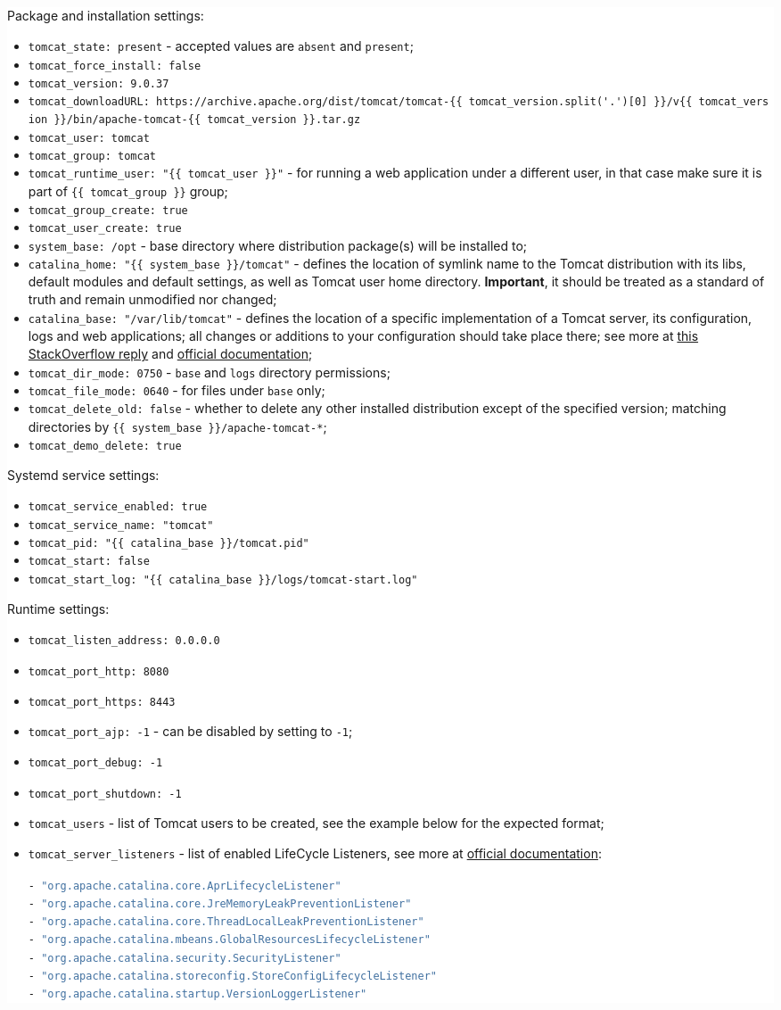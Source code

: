 Package and installation settings:

- `tomcat_state: present` - accepted values are `absent` and `present`;
- `tomcat_force_install: false`
- `tomcat_version: 9.0.37`
- `tomcat_downloadURL: https://archive.apache.org/dist/tomcat/tomcat-{{ tomcat_version.split('.')[0] }}/v{{ tomcat_version }}/bin/apache-tomcat-{{ tomcat_version }}.tar.gz`
- `tomcat_user: tomcat`
- `tomcat_group: tomcat`
- `tomcat_runtime_user: "{{ tomcat_user }}"` - for running a web application under a different user, in that case make sure it is part of `{{ tomcat_group }}` group;
- `tomcat_group_create: true`
- `tomcat_user_create: true`
- `system_base: /opt` - base directory where distribution package(s) will be installed to;
- `catalina_home: "{{ system_base }}/tomcat"` - defines the location of symlink name to the Tomcat distribution with its libs, default modules and default settings, as well as Tomcat user home directory. **Important**, it should be treated as a standard of truth and remain unmodified nor changed;
- `catalina_base: "/var/lib/tomcat"` - defines the location of a specific implementation of a Tomcat server, its configuration, logs and web applications; all changes or additions to your configuration should take place there; see more at [this StackOverflow reply](https://stackoverflow.com/questions/3090398/tomcat-catalina-base-and-catalina-home-variables) and [official documentation](https://tomcat.apache.org/tomcat-9.0-doc/RUNNING.txt);
- `tomcat_dir_mode: 0750` - `base` and `logs` directory permissions;
- `tomcat_file_mode: 0640` - for files under `base` only;
- `tomcat_delete_old: false` - whether to delete any other installed distribution except of the specified version; matching directories by `{{ system_base }}/apache-tomcat-*`;
- `tomcat_demo_delete: true`

Systemd service settings:

- `tomcat_service_enabled: true`
- `tomcat_service_name: "tomcat"`
- `tomcat_pid: "{{ catalina_base }}/tomcat.pid"`
- `tomcat_start: false`
- `tomcat_start_log: "{{ catalina_base }}/logs/tomcat-start.log"`

Runtime settings:

- `tomcat_listen_address: 0.0.0.0`
- `tomcat_port_http: 8080`
- `tomcat_port_https: 8443`
- `tomcat_port_ajp: -1` - can be disabled by setting to `-1`;
- `tomcat_port_debug: -1`
- `tomcat_port_shutdown: -1`
- `tomcat_users` - list of Tomcat users to be created, see the example below for the expected format;
- `tomcat_server_listeners` - list of enabled LifeCycle Listeners, see more at [official documentation](https://tomcat.apache.org/tomcat-9.0-doc/config/listeners.html):

  ```sh
  - "org.apache.catalina.core.AprLifecycleListener"
  - "org.apache.catalina.core.JreMemoryLeakPreventionListener"
  - "org.apache.catalina.core.ThreadLocalLeakPreventionListener"
  - "org.apache.catalina.mbeans.GlobalResourcesLifecycleListener"
  - "org.apache.catalina.security.SecurityListener"
  - "org.apache.catalina.storeconfig.StoreConfigLifecycleListener"
  - "org.apache.catalina.startup.VersionLoggerListener"
  ```
